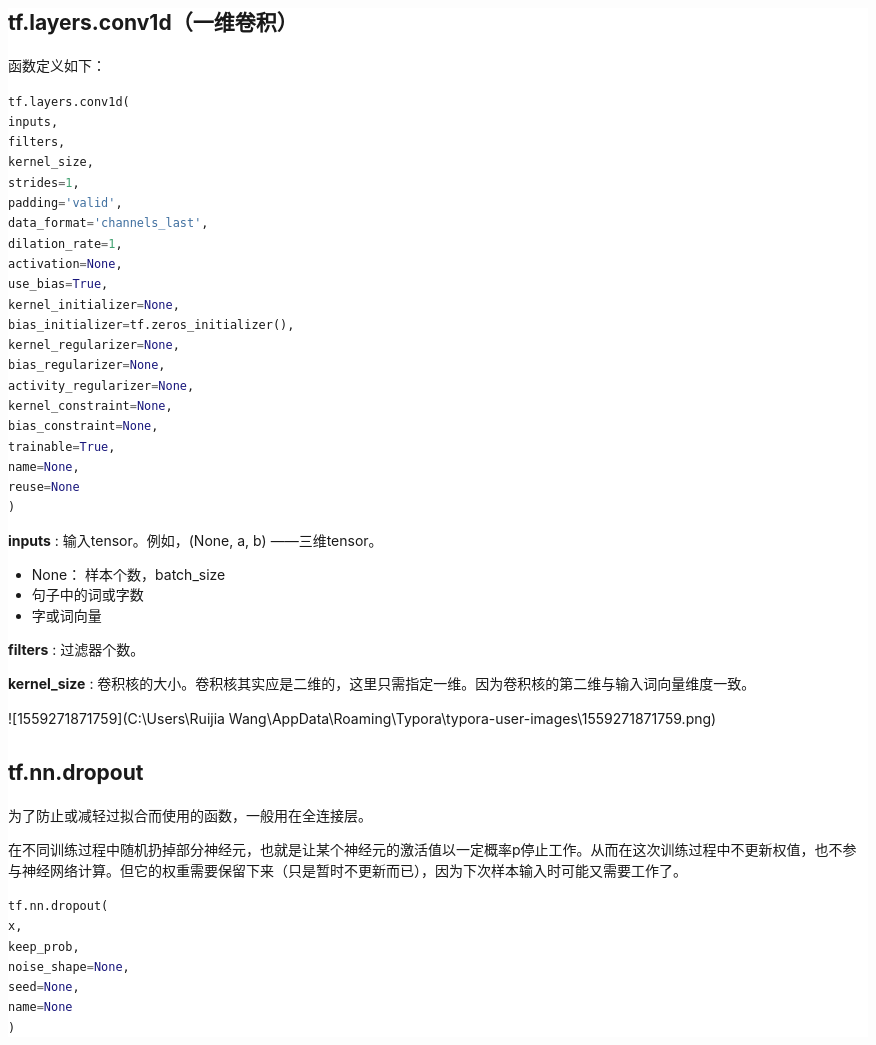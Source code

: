 ## tf.layers.conv1d（一维卷积）

函数定义如下：

~~~python
tf.layers.conv1d(
inputs,
filters,
kernel_size,
strides=1,
padding='valid',
data_format='channels_last',
dilation_rate=1,
activation=None,
use_bias=True,
kernel_initializer=None,
bias_initializer=tf.zeros_initializer(),
kernel_regularizer=None,
bias_regularizer=None,
activity_regularizer=None,
kernel_constraint=None,
bias_constraint=None,
trainable=True,
name=None,
reuse=None
)
~~~

**inputs** :  输入tensor。例如，(None,  a, b) ——三维tensor。

- None： 样本个数，batch_size
- 句子中的词或字数
- 字或词向量

**filters** :  过滤器个数。

**kernel_size** : 卷积核的大小。卷积核其实应是二维的，这里只需指定一维。因为卷积核的第二维与输入词向量维度一致。

 ![1559271871759](C:\Users\Ruijia Wang\AppData\Roaming\Typora\typora-user-images\1559271871759.png)



## tf.nn.dropout

为了防止或减轻过拟合而使用的函数，一般用在全连接层。

在不同训练过程中随机扔掉部分神经元，也就是让某个神经元的激活值以一定概率p停止工作。从而在这次训练过程中不更新权值，也不参与神经网络计算。但它的权重需要保留下来（只是暂时不更新而已），因为下次样本输入时可能又需要工作了。

~~~python
tf.nn.dropout( 
x,
keep_prob,
noise_shape=None,
seed=None,
name=None
)
~~~
